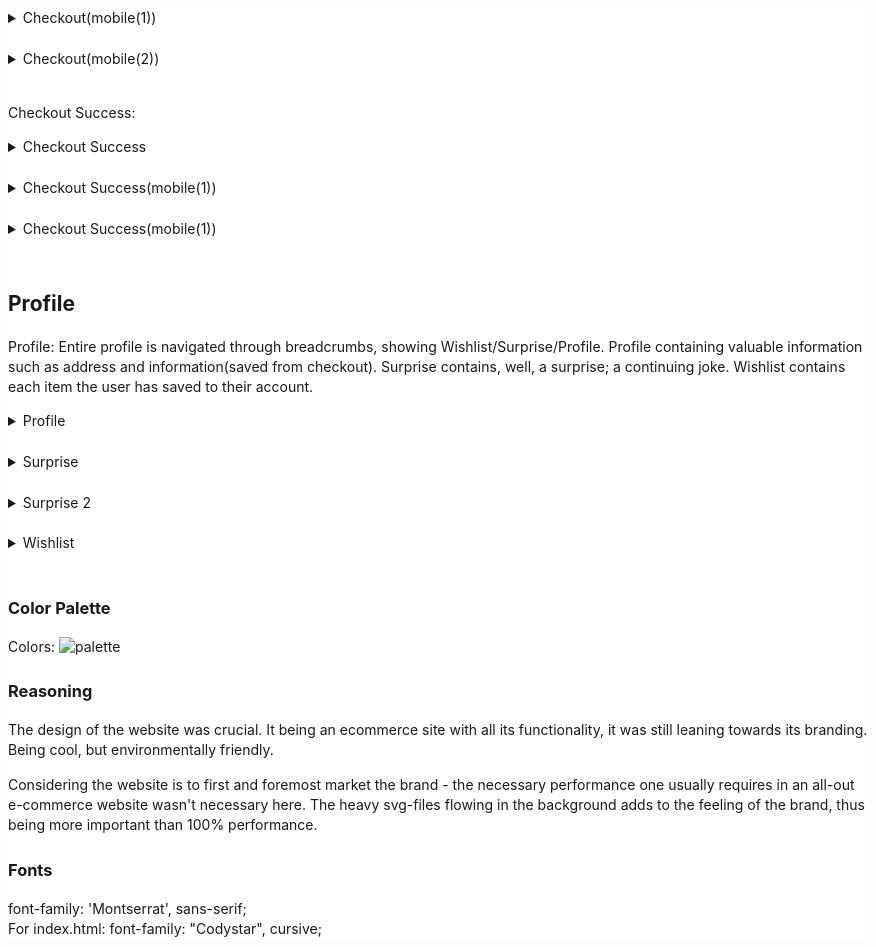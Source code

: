 <details><summary>Checkout(mobile(1))</summary></details>
<br>

<details><summary>Checkout(mobile(2))</summary></details>
<br>

Checkout Success:

<details><summary>Checkout Success</summary></details>
<br>

<details><summary>Checkout Success(mobile(1))</summary></details>
<br>

<details><summary>Checkout Success(mobile(1))</summary></details>
<br>

## Profile

Profile:
Entire profile is navigated through breadcrumbs, showing Wishlist/Surprise/Profile. Profile containing valuable information such as address and information(saved from checkout). Surprise contains, well, a surprise; a continuing joke. Wishlist contains each item the user has saved to their account.

<details><summary>Profile</summary></details>
<br>

<details><summary>Surprise</summary></details>
<br>

<details><summary>Surprise 2</summary></details>
<br>

<details><summary>Wishlist</summary></details>
<br>

### Color Palette

Colors:
![palette](readme-files/readme/color-palette-readme.png)

### Reasoning

The design of the website was crucial. It being an ecommerce site with all its functionality, it was still leaning towards its branding. Being cool, but environmentally friendly.

Considering the website is to first and foremost market the brand - the necessary performance one usually requires in an all-out e-commerce website wasn't necessary here. The heavy svg-files flowing in the background adds to the feeling of the brand, thus being more important than 100% performance.

### Fonts

font-family: 'Montserrat', sans-serif;
<br>
For index.html: font-family: "Codystar", cursive;
